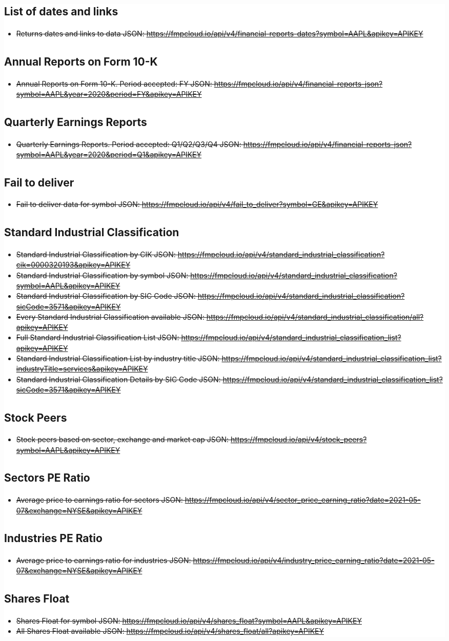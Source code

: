 ## List of dates and links
+ ~~Returns dates and links to data JSON:  https://fmpcloud.io/api/v4/financial-reports-dates?symbol=AAPL&apikey=APIKEY~~

## Annual Reports on Form 10-K
+ ~~Annual Reports on Form 10-K. Period accepted: FY JSON:  https://fmpcloud.io/api/v4/financial-reports-json?symbol=AAPL&year=2020&period=FY&apikey=APIKEY~~

## Quarterly Earnings Reports
+ ~~Quarterly Earnings Reports. Period accepted: Q1/Q2/Q3/Q4 JSON:  https://fmpcloud.io/api/v4/financial-reports-json?symbol=AAPL&year=2020&period=Q1&apikey=APIKEY~~

## Fail to deliver
+ ~~Fail to deliver data for symbol JSON:  https://fmpcloud.io/api/v4/fail_to_deliver?symbol=GE&apikey=APIKEY~~

## Standard Industrial Classification
+ ~~Standard Industrial Classification by CIK JSON:  https://fmpcloud.io/api/v4/standard_industrial_classification?cik=0000320193&apikey=APIKEY~~
+ ~~Standard Industrial Classification by symbol JSON:  https://fmpcloud.io/api/v4/standard_industrial_classification?symbol=AAPL&apikey=APIKEY~~
+ ~~Standard Industrial Classification by SIC Code JSON:  https://fmpcloud.io/api/v4/standard_industrial_classification?sicCode=3571&apikey=APIKEY~~
+ ~~Every Standard Industrial Classification available JSON:  https://fmpcloud.io/api/v4/standard_industrial_classification/all?apikey=APIKEY~~
+ ~~Full Standard Industrial Classification List JSON:  https://fmpcloud.io/api/v4/standard_industrial_classification_list?apikey=APIKEY~~
+ ~~Standard Industrial Classification List by industry title JSON:  https://fmpcloud.io/api/v4/standard_industrial_classification_list?industryTitle=services&apikey=APIKEY~~
+ ~~Standard Industrial Classification Details by SIC Code JSON:  https://fmpcloud.io/api/v4/standard_industrial_classification_list?sicCode=3571&apikey=APIKEY~~

## Stock Peers
+ ~~Stock peers based on sector, exchange and market cap JSON:  https://fmpcloud.io/api/v4/stock_peers?symbol=AAPL&apikey=APIKEY~~

## Sectors PE Ratio
+ ~~Average price to earnings ratio for sectors JSON:  https://fmpcloud.io/api/v4/sector_price_earning_ratio?date=2021-05-07&exchange=NYSE&apikey=APIKEY~~

## Industries PE Ratio
+ ~~Average price to earnings ratio for industries JSON:  https://fmpcloud.io/api/v4/industry_price_earning_ratio?date=2021-05-07&exchange=NYSE&apikey=APIKEY~~

## Shares Float
+ ~~Shares Float for symbol JSON:  https://fmpcloud.io/api/v4/shares_float?symbol=AAPL&apikey=APIKEY~~
+ ~~All Shares Float available JSON:  https://fmpcloud.io/api/v4/shares_float/all?apikey=APIKEY~~
